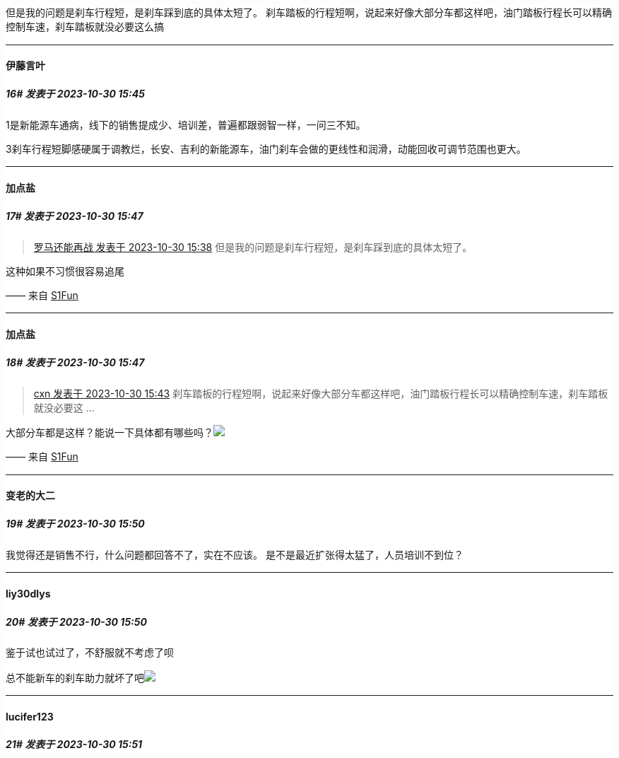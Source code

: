 但是我的问题是刹车行程短，是刹车踩到底的具体太短了。</blockquote>
刹车踏板的行程短啊，说起来好像大部分车都这样吧，油门踏板行程长可以精确控制车速，刹车踏板就没必要这么搞

*****

####  伊藤言叶  
##### 16#       发表于 2023-10-30 15:45

1是新能源车通病，线下的销售提成少、培训差，普遍都跟弱智一样，一问三不知。

3刹车行程短脚感硬属于调教烂，长安、吉利的新能源车，油门刹车会做的更线性和润滑，动能回收可调节范围也更大。

*****

####  加点盐  
##### 17#       发表于 2023-10-30 15:47

<blockquote><a href="httphttps://bbs.saraba1st.com/2b/forum.php?mod=redirect&amp;goto=findpost&amp;pid=62881995&amp;ptid=2158713" target="_blank">罗马还能再战 发表于 2023-10-30 15:38</a>
但是我的问题是刹车行程短，是刹车踩到底的具体太短了。</blockquote>
这种如果不习惯很容易追尾

—— 来自 [S1Fun](https://s1fun.koalcat.com)

*****

####  加点盐  
##### 18#       发表于 2023-10-30 15:47

<blockquote><a href="httphttps://bbs.saraba1st.com/2b/forum.php?mod=redirect&amp;goto=findpost&amp;pid=62882065&amp;ptid=2158713" target="_blank">cxn 发表于 2023-10-30 15:43</a>
刹车踏板的行程短啊，说起来好像大部分车都这样吧，油门踏板行程长可以精确控制车速，刹车踏板就没必要这 ...</blockquote>
大部分车都是这样？能说一下具体都有哪些吗？<img src="https://static.saraba1st.com/image/smiley/face2017/245.png" referrerpolicy="no-referrer">

—— 来自 [S1Fun](https://s1fun.koalcat.com)

*****

####  变老的大二  
##### 19#       发表于 2023-10-30 15:50

我觉得还是销售不行，什么问题都回答不了，实在不应该。 是不是最近扩张得太猛了，人员培训不到位？

*****

####  liy30dlys  
##### 20#       发表于 2023-10-30 15:50

鉴于试也试过了，不舒服就不考虑了呗

总不能新车的刹车助力就坏了吧<img src="https://static.saraba1st.com/image/smiley/face2017/004.gif" referrerpolicy="no-referrer">

*****

####  lucifer123  
##### 21#       发表于 2023-10-30 15:51
